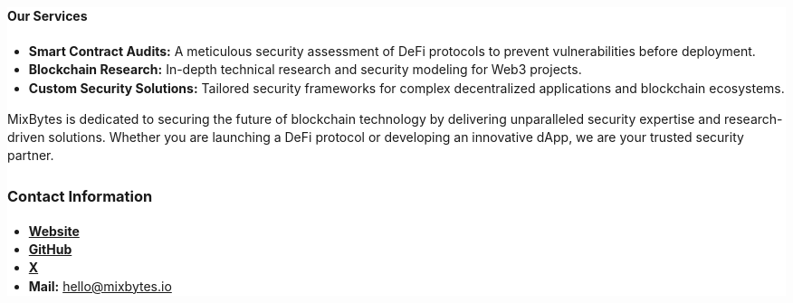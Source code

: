 #### Our Services
- **Smart Contract Audits:** A meticulous security assessment of DeFi protocols to prevent vulnerabilities before deployment.
- **Blockchain Research:** In-depth technical research and security modeling for Web3 projects.
- **Custom Security Solutions:** Tailored security frameworks for complex decentralized applications and blockchain ecosystems.
    
MixBytes is dedicated to securing the future of blockchain technology by delivering unparalleled security expertise and research-driven solutions. Whether you are launching a DeFi protocol or developing an innovative dApp, we are your trusted security partner.


### Contact Information

- [**Website**](https://mixbytes.io/)  
- [**GitHub**](https://github.com/mixbytes/audits_public)  
- [**X**](https://x.com/MixBytes)  
- **Mail:** [hello@mixbytes.io](mailto:hello@mixbytes.io)  